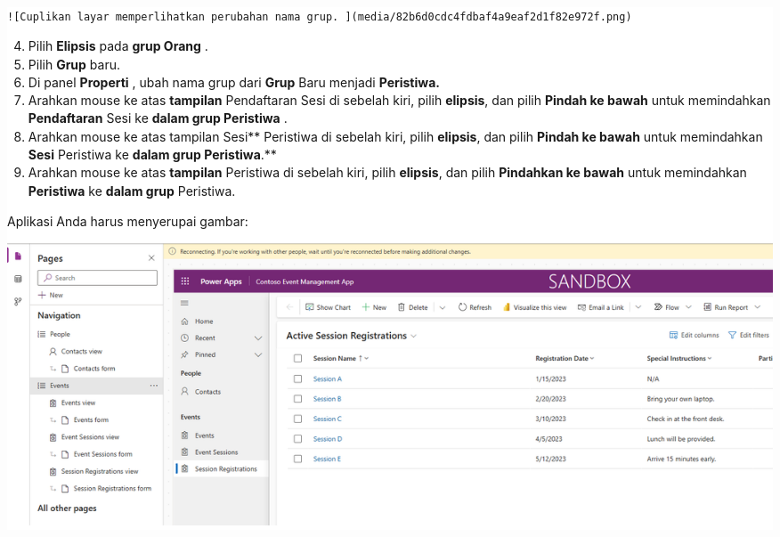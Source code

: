     ![Cuplikan layar memperlihatkan perubahan nama grup. ](media/82b6d0cdc4fdbaf4a9eaf2d1f82e972f.png)

4.  Pilih **Elipsis** pada **grup Orang** .
5.  Pilih **Grup** baru.
6.  Di panel **Properti** , ubah nama grup dari **Grup** Baru menjadi **Peristiwa.**
7.  Arahkan mouse ke atas **tampilan** Pendaftaran Sesi di sebelah kiri, pilih **elipsis**, dan pilih **Pindah ke bawah** untuk memindahkan **Pendaftaran** Sesi ke **dalam grup Peristiwa** .
8.  Arahkan mouse ke atas tampilan Sesi** Peristiwa di sebelah kiri, pilih **elipsis**, dan pilih **Pindah ke bawah** untuk memindahkan **Sesi** Peristiwa ke **dalam grup Peristiwa**.**
9.  Arahkan mouse ke atas **tampilan** Peristiwa di sebelah kiri, pilih **elipsis**, dan pilih **Pindahkan ke bawah** untuk memindahkan **Peristiwa** ke **dalam grup** Peristiwa.

Aplikasi Anda harus menyerupai gambar:

![cuplikan layar memperlihatkan peta situs yang diperbarui](media/ff039cad105533933959854cec4ec95e.png)
